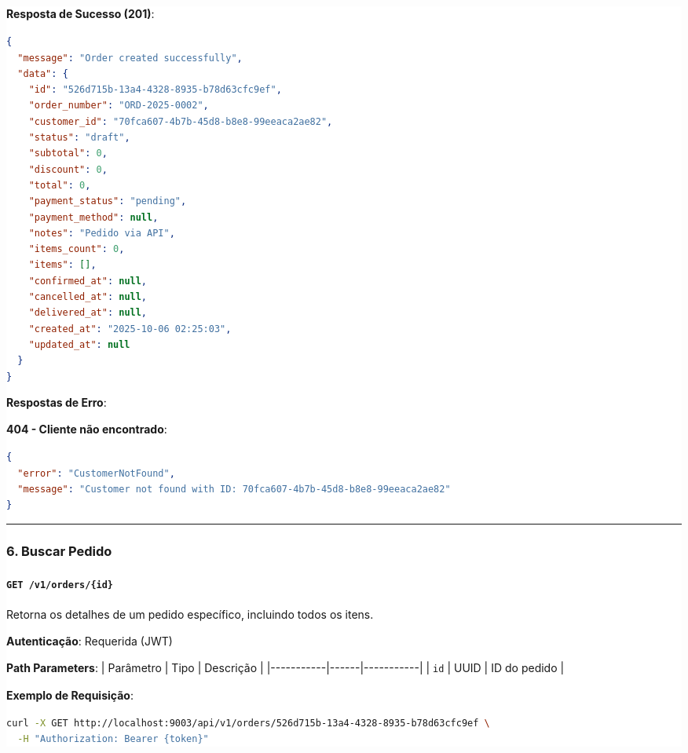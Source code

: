 **Resposta de Sucesso (201)**:
```json
{
  "message": "Order created successfully",
  "data": {
    "id": "526d715b-13a4-4328-8935-b78d63cfc9ef",
    "order_number": "ORD-2025-0002",
    "customer_id": "70fca607-4b7b-45d8-b8e8-99eeaca2ae82",
    "status": "draft",
    "subtotal": 0,
    "discount": 0,
    "total": 0,
    "payment_status": "pending",
    "payment_method": null,
    "notes": "Pedido via API",
    "items_count": 0,
    "items": [],
    "confirmed_at": null,
    "cancelled_at": null,
    "delivered_at": null,
    "created_at": "2025-10-06 02:25:03",
    "updated_at": null
  }
}
```

**Respostas de Erro**:

**404 - Cliente não encontrado**:
```json
{
  "error": "CustomerNotFound",
  "message": "Customer not found with ID: 70fca607-4b7b-45d8-b8e8-99eeaca2ae82"
}
```

---

### 6. Buscar Pedido

#### `GET /v1/orders/{id}`

Retorna os detalhes de um pedido específico, incluindo todos os itens.

**Autenticação**: Requerida (JWT)

**Path Parameters**:
| Parâmetro | Tipo | Descrição |
|-----------|------|-----------|
| `id` | UUID | ID do pedido |

**Exemplo de Requisição**:
```bash
curl -X GET http://localhost:9003/api/v1/orders/526d715b-13a4-4328-8935-b78d63cfc9ef \
  -H "Authorization: Bearer {token}"
```
